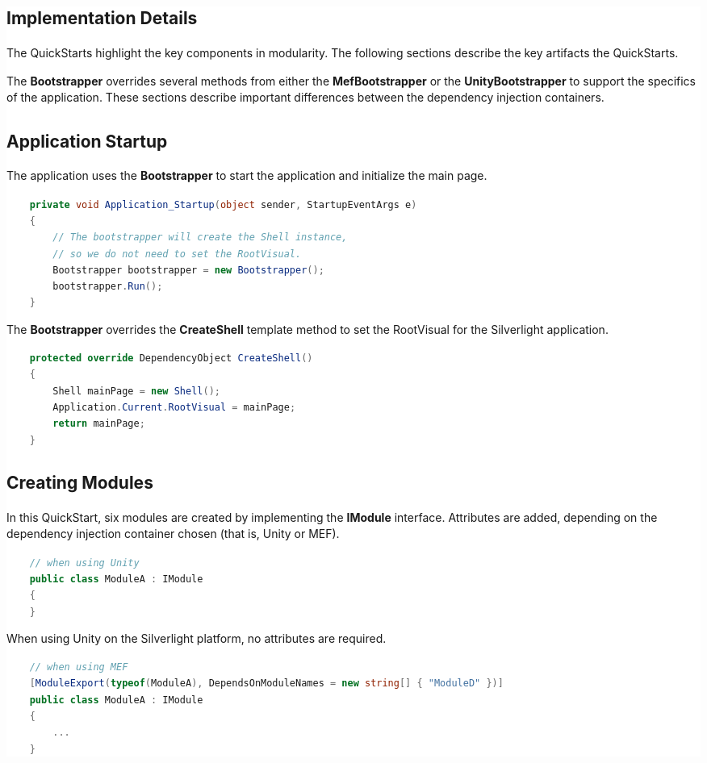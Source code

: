 ## Implementation Details

The QuickStarts highlight the key components in modularity. The following sections describe the key artifacts the QuickStarts.

The **Bootstrapper** overrides several methods from either the **MefBootstrapper** or the **UnityBootstrapper** to support the specifics of the application. These sections describe important differences between the dependency injection containers.

## Application Startup

The application uses the **Bootstrapper** to start the application and initialize the main page.

```C#
    private void Application_Startup(object sender, StartupEventArgs e)
    {
        // The bootstrapper will create the Shell instance, 
        // so we do not need to set the RootVisual.
        Bootstrapper bootstrapper = new Bootstrapper();
        bootstrapper.Run();
    }
```

The **Bootstrapper** overrides the **CreateShell** template method to set the RootVisual for the Silverlight application.

```C#
    protected override DependencyObject CreateShell()
    {
        Shell mainPage = new Shell();
        Application.Current.RootVisual = mainPage;
        return mainPage;
    }
```

## Creating Modules

In this QuickStart, six modules are created by implementing the **IModule** interface. Attributes are added, depending on the dependency injection container chosen (that is, Unity or MEF).

```C#
    // when using Unity
    public class ModuleA : IModule
    {
    }
```

When using Unity on the Silverlight platform, no attributes are required.

```C#
    // when using MEF
    [ModuleExport(typeof(ModuleA), DependsOnModuleNames = new string[] { "ModuleD" })]
    public class ModuleA : IModule
    {
        ...
    }
```
